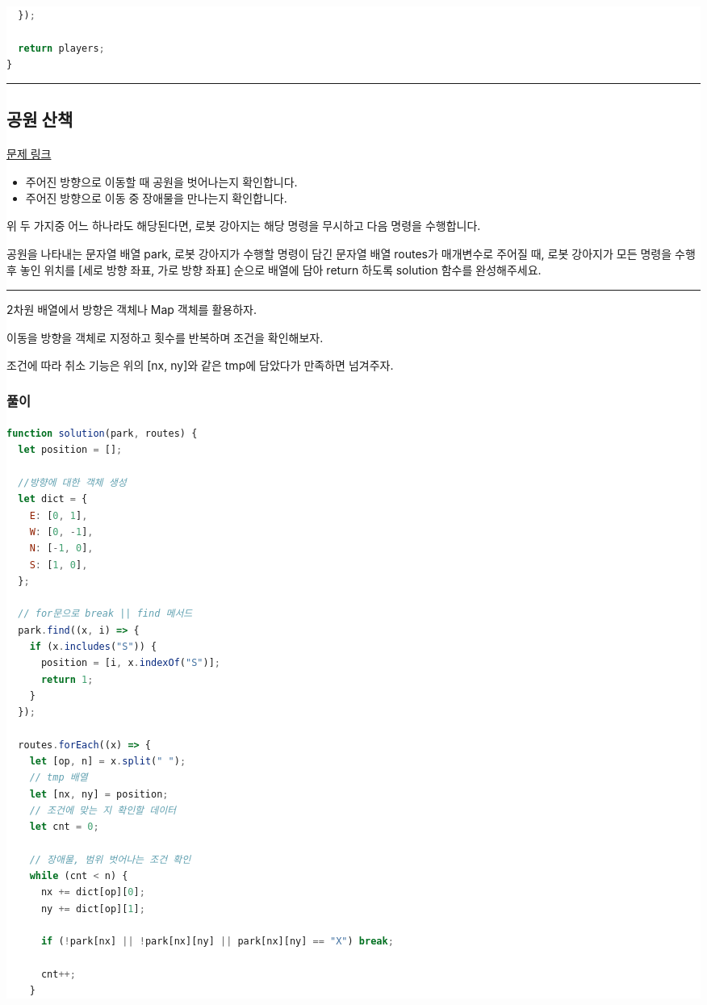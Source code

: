```js
  });

  return players;
}
```

---

## 공원 산책

[문제 링크](https://school.programmers.co.kr/learn/courses/30/lessons/172928)

- 주어진 방향으로 이동할 때 공원을 벗어나는지 확인합니다.
- 주어진 방향으로 이동 중 장애물을 만나는지 확인합니다.

위 두 가지중 어느 하나라도 해당된다면, 로봇 강아지는 해당 명령을 무시하고 다음 명령을 수행합니다.

공원을 나타내는 문자열 배열 park, 로봇 강아지가 수행할 명령이 담긴 문자열 배열 routes가 매개변수로 주어질 때, 로봇 강아지가 모든 명령을 수행 후 놓인 위치를 [세로 방향 좌표, 가로 방향 좌표] 순으로 배열에 담아 return 하도록 solution 함수를 완성해주세요.

---

2차원 배열에서 방향은 객체나 Map 객체를 활용하자.

이동을 방향을 객체로 지정하고 횟수를 반복하며 조건을 확인해보자.

조건에 따라 취소 기능은 위의 [nx, ny]와 같은 tmp에 담았다가 만족하면 넘겨주자.

### 풀이

```js
function solution(park, routes) {
  let position = [];

  //방향에 대한 객체 생성
  let dict = {
    E: [0, 1],
    W: [0, -1],
    N: [-1, 0],
    S: [1, 0],
  };

  // for문으로 break || find 메서드
  park.find((x, i) => {
    if (x.includes("S")) {
      position = [i, x.indexOf("S")];
      return 1;
    }
  });

  routes.forEach((x) => {
    let [op, n] = x.split(" ");
    // tmp 배열
    let [nx, ny] = position;
    // 조건에 맞는 지 확인할 데이터
    let cnt = 0;

    // 장애물, 범위 벗어나는 조건 확인
    while (cnt < n) {
      nx += dict[op][0];
      ny += dict[op][1];

      if (!park[nx] || !park[nx][ny] || park[nx][ny] == "X") break;

      cnt++;
    }
```